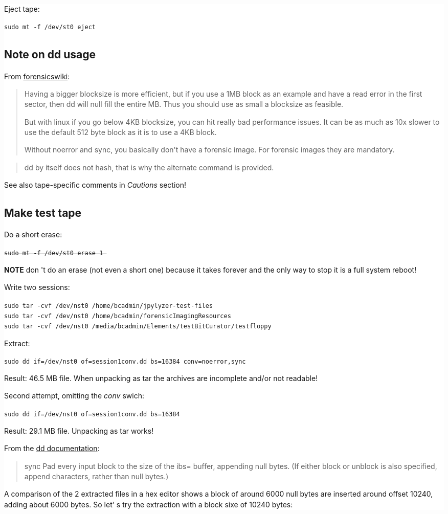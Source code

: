 Eject tape:

    sudo mt -f /dev/st0 eject

## Note on dd usage

From [forensicswiki](https://www.forensicswiki.org/wiki/Dd):

> Having a bigger blocksize is more efficient, but if you use a 1MB block as an example and have a read error in the first sector, then dd will null fill the entire MB. Thus you should use as small a blocksize as feasible.
>
> But with linux if you go below 4KB blocksize, you can hit really bad performance issues. It can be as much as 10x slower to use the default 512 byte block as it is to use a 4KB block.
>
> Without noerror and sync, you basically don't have a forensic image. For forensic images they are mandatory.

> dd by itself does not hash, that is why the alternate command is provided. 

See also tape-specific comments in *Cautions* section!

## Make test tape

<strike>Do a short erase:

    sudo mt -f /dev/st0 erase 1 
</strike>

**NOTE** don 't do an erase (not even a short one) because it takes forever and the only way to stop it is a full system reboot!

Write two sessions:

    sudo tar -cvf /dev/nst0 /home/bcadmin/jpylyzer-test-files
    sudo tar -cvf /dev/nst0 /home/bcadmin/forensicImagingResources
    sudo tar -cvf /dev/nst0 /media/bcadmin/Elements/testBitCurator/testfloppy

Extract:

    sudo dd if=/dev/nst0 of=session1conv.dd bs=16384 conv=noerror,sync

Result: 46.5 MB file. When unpacking as tar the archives are incomplete and/or not readable!

Second attempt, omitting the *conv* swich:

    sudo dd if=/dev/nst0 of=session1conv.dd bs=16384

Result: 29.1 MB file. Unpacking as tar works!

From the [dd documentation](http://pubs.opengroup.org/onlinepubs/9699919799/utilities/dd.html):

> sync
>    Pad every input block to the size of the ibs= buffer, appending null bytes. (If either block or unblock is also specified, append <space> characters, rather than null bytes.)

A comparison of the 2 extracted files in a hex editor shows a block of around 6000 null bytes are inserted around offset 10240, adding about 6000 bytes. So let' s try the extraction with a block sixe of 10240 bytes:
